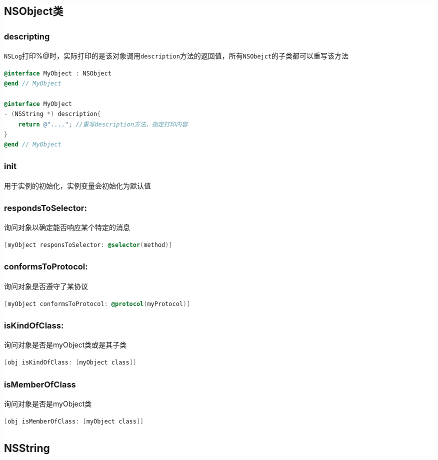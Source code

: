 ## NSObject类

### descripting

`NSLog`打印%@时，实际打印的是该对象调用`description`方法的返回值，所有`NSObejct`的子类都可以重写该方法

```objective-c
@interface MyObject : NSObject
@end // MyObject

@interface MyObject
- (NSString *) description{
    return @"...."; //重写description方法，指定打印内容
}
@end // MyObject
```

### init

用于实例的初始化，实例变量会初始化为默认值

### respondsToSelector: 

询问对象以确定能否响应某个特定的消息

```objective-c
[myObject responsToSelector: @selector(method)]
```

### conformsToProtocol:

询问对象是否遵守了某协议

```objective-c
[myObject conformsToProtocol: @protocol(myProtocol)]
```

### isKindOfClass:

询问对象是否是myObject类或是其子类

```objective-c
[obj isKindOfClass: [myObject class]]
```

### isMemberOfClass

询问对象是否是myObject类

```objective-c
[obj isMemberOfClass: [myObject class]]
```

## NSString

